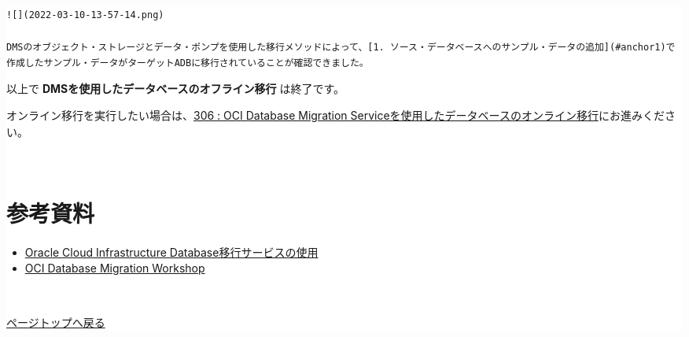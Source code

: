    ![](2022-03-10-13-57-14.png)

    DMSのオブジェクト・ストレージとデータ・ポンプを使用した移行メソッドによって、[1. ソース・データベースへのサンプル・データの追加](#anchor1)で作成したサンプル・データがターゲットADBに移行されていることが確認できました。

以上で **DMSを使用したデータベースのオフライン移行** は終了です。

オンライン移行を実行したい場合は、[306 : OCI Database Migration Serviceを使用したデータベースのオンライン移行](/ocitutorials/adb/adb306-database-migration-online)にお進みください。

<BR>

<a id="anchor6"></a>

# 参考資料
+ [Oracle Cloud Infrastructure Database移行サービスの使用](https://docs.oracle.com/cd/E83857_01/paas/database-migration/dmsus/index.html)
+ [OCI Database Migration Workshop](https://apexapps.oracle.com/pls/apex/dbpm/r/livelabs/view-workshop?wid=856)

<BR>

[ページトップへ戻る](#anchor0)